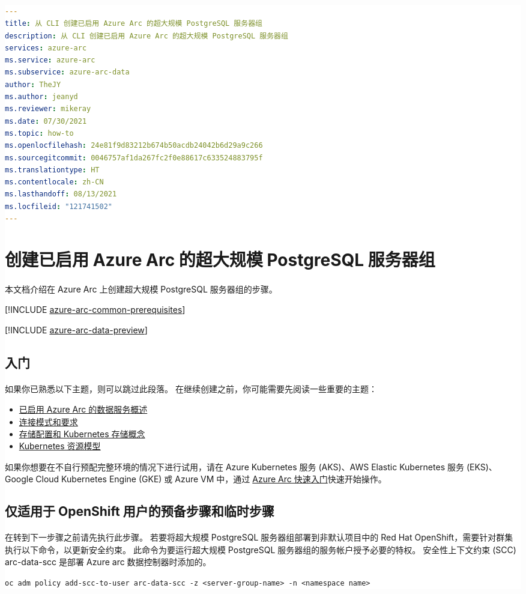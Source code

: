```yaml
---
title: 从 CLI 创建已启用 Azure Arc 的超大规模 PostgreSQL 服务器组
description: 从 CLI 创建已启用 Azure Arc 的超大规模 PostgreSQL 服务器组
services: azure-arc
ms.service: azure-arc
ms.subservice: azure-arc-data
author: TheJY
ms.author: jeanyd
ms.reviewer: mikeray
ms.date: 07/30/2021
ms.topic: how-to
ms.openlocfilehash: 24e81f9d83212b674b50acdb24042b6d29a9c266
ms.sourcegitcommit: 0046757af1da267fc2f0e88617c633524883795f
ms.translationtype: HT
ms.contentlocale: zh-CN
ms.lasthandoff: 08/13/2021
ms.locfileid: "121741502"
---
```

# <a name="create-an-azure-arc-enabled-postgresql-hyperscale-server-group"></a>创建已启用 Azure Arc 的超大规模 PostgreSQL 服务器组

本文档介绍在 Azure Arc 上创建超大规模 PostgreSQL 服务器组的步骤。

[!INCLUDE [azure-arc-common-prerequisites](../../../includes/azure-arc-common-prerequisites.md)]

[!INCLUDE [azure-arc-data-preview](../../../includes/azure-arc-data-preview.md)]

## <a name="getting-started"></a>入门
如果你已熟悉以下主题，则可以跳过此段落。
在继续创建之前，你可能需要先阅读一些重要的主题：
- [已启用 Azure Arc 的数据服务概述](overview.md)
- [连接模式和要求](connectivity.md)
- [存储配置和 Kubernetes 存储概念](storage-configuration.md)
- [Kubernetes 资源模型](https://github.com/kubernetes/community/blob/master/contributors/design-proposals/scheduling/resources.md#resource-quantities)

如果你想要在不自行预配完整环境的情况下进行试用，请在 Azure Kubernetes 服务 (AKS)、AWS Elastic Kubernetes 服务 (EKS)、Google Cloud Kubernetes Engine (GKE) 或 Azure VM 中，通过 [Azure Arc 快速入门](https://azurearcjumpstart.io/azure_arc_jumpstart/azure_arc_data/)快速开始操作。


## <a name="preliminary-and-temporary-step-for-openshift-users-only"></a>仅适用于 OpenShift 用户的预备步骤和临时步骤
在转到下一步骤之前请先执行此步骤。 若要将超大规模 PostgreSQL 服务器组部署到非默认项目中的 Red Hat OpenShift，需要针对群集执行以下命令，以更新安全约束。 此命令为要运行超大规模 PostgreSQL 服务器组的服务帐户授予必要的特权。 安全性上下文约束 (SCC) arc-data-scc 是部署 Azure arc 数据控制器时添加的。

```Console
oc adm policy add-scc-to-user arc-data-scc -z <server-group-name> -n <namespace name>
```
